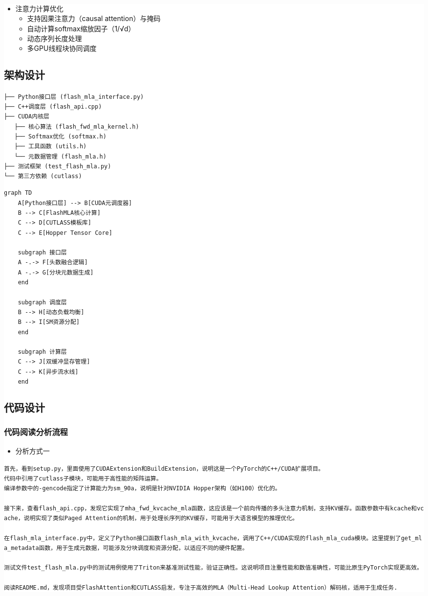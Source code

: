 - 注意力计算优化
  - 支持因果注意力（causal attention）与掩码
  - 自动计算softmax缩放因子（1/√d）
  - 动态序列长度处理
  - 多GPU线程块协同调度

## 架构设计

``` tree
├── Python接口层 (flash_mla_interface.py)  
├── C++调度层 (flash_api.cpp)  
├── CUDA内核层
   ├── 核心算法 (flash_fwd_mla_kernel.h)
   ├── Softmax优化 (softmax.h)
   ├── 工具函数 (utils.h)
   └── 元数据管理 (flash_mla.h)
├── 测试框架 (test_flash_mla.py)
└── 第三方依赖 (cutlass)
```

```mermaid
graph TD
    A[Python接口层] --> B[CUDA元调度器]
    B --> C[FlashMLA核心计算]
    C --> D[CUTLASS模板库]
    C --> E[Hopper Tensor Core]

    subgraph 接口层
    A -.-> F[头数融合逻辑]
    A -.-> G[分块元数据生成]
    end

    subgraph 调度层
    B --> H[动态负载均衡]
    B --> I[SM资源分配]
    end

    subgraph 计算层
    C --> J[双缓冲显存管理]
    C --> K[异步流水线]
    end
```

## 代码设计

### 代码阅读分析流程

- 分析方式一

``` <think>
首先，看到setup.py，里面使用了CUDAExtension和BuildExtension，说明这是一个PyTorch的C++/CUDA扩展项目。
代码中引用了cutlass子模块，可能用于高性能的矩阵运算。
编译参数中的-gencode指定了计算能力为sm_90a，说明是针对NVIDIA Hopper架构（如H100）优化的。

接下来，查看flash_api.cpp，发现它实现了mha_fwd_kvcache_mla函数，这应该是一个前向传播的多头注意力机制，支持KV缓存。函数参数中有kcache和vcache，说明实现了类似Paged Attention的机制，用于处理长序列的KV缓存，可能用于大语言模型的推理优化。

在flash_mla_interface.py中，定义了Python接口函数flash_mla_with_kvcache，调用了C++/CUDA实现的flash_mla_cuda模块。这里提到了get_mla_metadata函数，用于生成元数据，可能涉及分块调度和资源分配，以适应不同的硬件配置。

测试文件test_flash_mla.py中的测试用例使用了Triton来基准测试性能，验证正确性。这说明项目注重性能和数值准确性，可能比原生PyTorch实现更高效。

阅读README.md，发现项目受FlashAttention和CUTLASS启发，专注于高效的MLA（Multi-Head Lookup Attention）解码核，适用于生成任务.

```